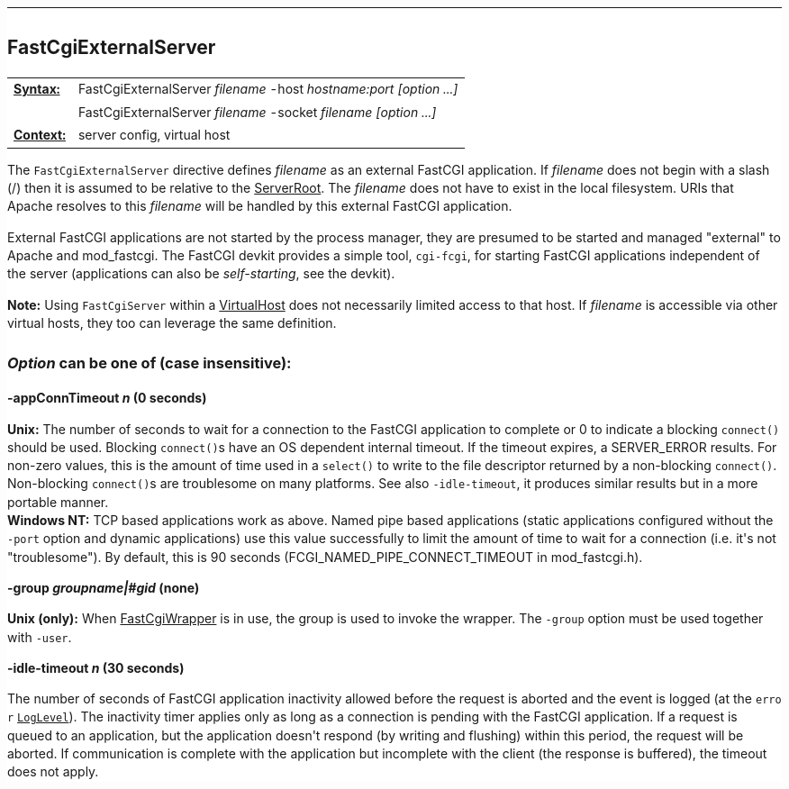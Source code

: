 * * *

## <a name="FastCgiExternalServer">FastCgiExternalServer</a>

| | |
|  --- | --- |
|[**Syntax:**](http://httpd.apache.org/docs/mod/directive-dict.html#Syntax)|FastCgiExternalServer _filename_ -host _hostname:port [option ...]_|
| |FastCgiExternalServer _filename_ -socket _filename [option ...]_|
|[**Context:**](http://httpd.apache.org/docs/mod/directive-dict.html#Context)|server config, virtual host|

The `FastCgiExternalServer` directive defines _filename_ as an external FastCGI application. If _filename_ does not begin with a slash (/) then it is assumed to be relative to the [ServerRoot](http://httpd.apache.org/docs/mod/core.html#serverroot). The _filename_ does not have to exist in the local filesystem. URIs that Apache resolves to this _filename_ will be handled by this external FastCGI application.

External FastCGI applications are not started by the process manager, they are presumed to be started and managed "external" to Apache and mod_fastcgi. The FastCGI devkit provides a simple tool, `cgi-fcgi`, for starting FastCGI applications independent of the server (applications can also be _self-starting_, see the devkit).

**Note:** Using `FastCgiServer` within a [VirtualHost](http://httpd.apache.org/docs/mod/core.html#virtualhost) does not necessarily limited access to that host. If _filename_ is accessible via other virtual hosts, they too can leverage the same definition.

### _Option_ can be one of (case insensitive):

  **-appConnTimeout _n_ (0 seconds)**

  **Unix:** The number of seconds to wait for a connection to the FastCGI application to complete or 0 to indicate a blocking `connect()` should be used. Blocking `connect()`s have an OS dependent internal timeout. If the timeout expires, a SERVER_ERROR results. For non-zero values, this is the amount of time used in a `select()` to write to the file descriptor returned by a non-blocking `connect()`. Non-blocking `connect()`s are troublesome on many platforms. See also `-idle-timeout`, it produces similar results but in a more portable manner.  
  **Windows NT:** TCP based applications work as above. Named pipe based applications (static applications configured without the `-port` option and dynamic applications) use this value successfully to limit the amount of time to wait for a connection (i.e. it's not "troublesome"). By default, this is 90 seconds (FCGI_NAMED_PIPE_CONNECT_TIMEOUT in mod_fastcgi.h).

  **-group _groupname|#gid_ (none)**

  **Unix (only):** When [FastCgiWrapper](#FastCgiWrapper) is in use, the group is used to invoke the wrapper. The `-group` option must be used together with `-user`.

  **-idle-timeout _n_ (30 seconds)**

  The number of seconds of FastCGI application inactivity allowed before the request is aborted and the event is logged (at the `error` [`LogLevel`](http://httpd.apache.org/docs/mod/core.html#loglevel)). The inactivity timer applies only as long as a connection is pending with the FastCGI application. If a request is queued to an application, but the application doesn't respond (by writing and flushing) within this period, the request will be aborted. If communication is complete with the application but incomplete with the client (the response is buffered), the timeout does not apply.
